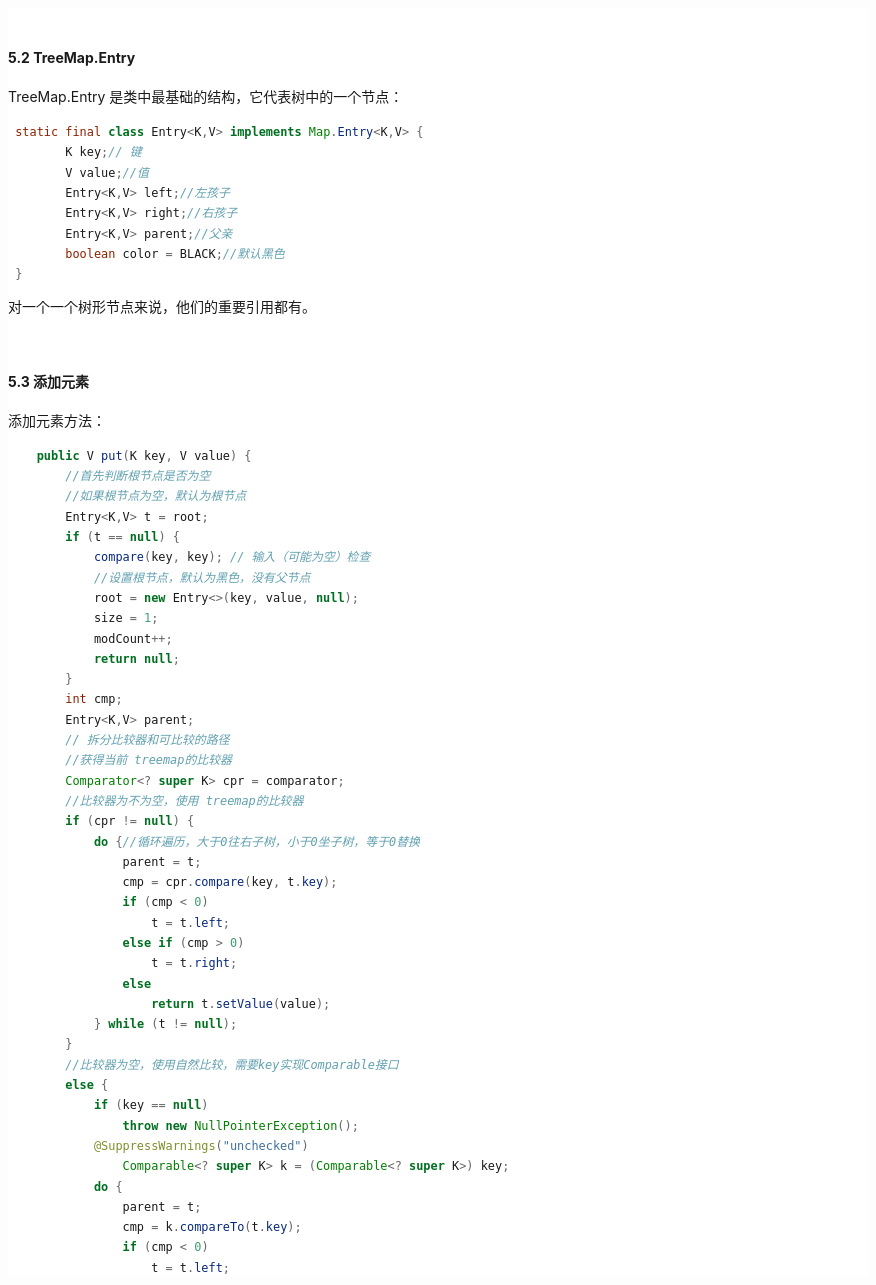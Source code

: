 <br>

#### <span id="t42">5.2 TreeMap.Entry</span>

TreeMap.Entry 是类中最基础的结构，它代表树中的一个节点：

```java
 static final class Entry<K,V> implements Map.Entry<K,V> {
        K key;// 键
        V value;//值
        Entry<K,V> left;//左孩子
        Entry<K,V> right;//右孩子
        Entry<K,V> parent;//父亲
        boolean color = BLACK;//默认黑色
 }
```

对一个一个树形节点来说，他们的重要引用都有。

<br>

#### <span id="t43">5.3 添加元素</span>

添加元素方法：

```java
    public V put(K key, V value) {
        //首先判断根节点是否为空
        //如果根节点为空，默认为根节点
        Entry<K,V> t = root;
        if (t == null) {
            compare(key, key); // 输入（可能为空）检查
            //设置根节点，默认为黑色，没有父节点
            root = new Entry<>(key, value, null);
            size = 1;
            modCount++;
            return null;
        }
        int cmp;
        Entry<K,V> parent;
        // 拆分比较器和可比较的路径
        //获得当前 treemap的比较器
        Comparator<? super K> cpr = comparator;
        //比较器为不为空，使用 treemap的比较器
        if (cpr != null) {
            do {//循环遍历，大于0往右子树，小于0坐子树，等于0替换
                parent = t;
                cmp = cpr.compare(key, t.key);
                if (cmp < 0)
                    t = t.left;
                else if (cmp > 0)
                    t = t.right;
                else
                    return t.setValue(value);
            } while (t != null);
        }
        //比较器为空，使用自然比较，需要key实现Comparable接口
        else {
            if (key == null)
                throw new NullPointerException();
            @SuppressWarnings("unchecked")
                Comparable<? super K> k = (Comparable<? super K>) key;
            do {
                parent = t;
                cmp = k.compareTo(t.key);
                if (cmp < 0)
                    t = t.left;
```